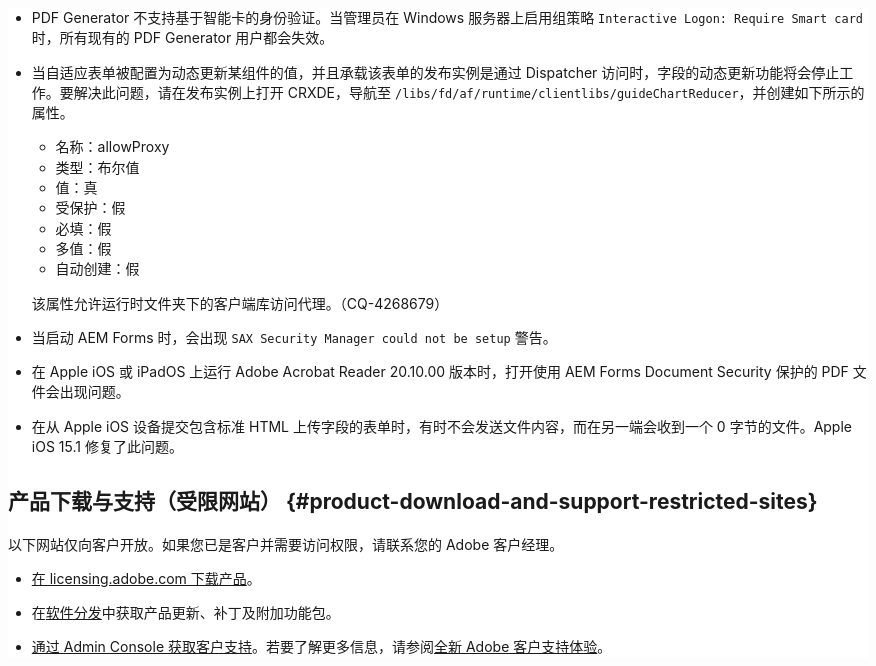 * PDF Generator 不支持基于智能卡的身份验证。当管理员在 Windows 服务器上启用组策略 `Interactive Logon: Require Smart card` 时，所有现有的 PDF Generator 用户都会失效。

* 当自适应表单被配置为动态更新某组件的值，并且承载该表单的发布实例是通过 Dispatcher 访问时，字段的动态更新功能将会停止工作。要解决此问题，请在发布实例上打开 CRXDE，导航至 `/libs/fd/af/runtime/clientlibs/guideChartReducer`，并创建如下所示的属性。

   * 名称：allowProxy
   * 类型：布尔值
   * 值：真
   * 受保护：假
   * 必填：假
   * 多值：假
   * 自动创建：假

  该属性允许运行时文件夹下的客户端库访问代理。（CQ-4268679）

* 当启动 AEM Forms 时，会出现 `SAX Security Manager could not be setup` 警告。
* 在 Apple iOS 或 iPadOS 上运行 Adobe Acrobat Reader 20.10.00 版本时，打开使用 AEM Forms Document Security 保护的 PDF 文件会出现问题。
* 在从 Apple iOS 设备提交包含标准 HTML 上传字段的表单时，有时不会发送文件内容，而在另一端会收到一个 0 字节的文件。Apple iOS 15.1 修复了此问题。

## 产品下载与支持（受限网站） {#product-download-and-support-restricted-sites}

以下网站仅向客户开放。如果您已是客户并需要访问权限，请联系您的 Adobe 客户经理。

* [在 licensing.adobe.com 下载产品](https://licensing.adobe.com/)。

* 在[软件分发](https://experience.adobe.com/#/downloads/content/software-distribution/en/aem.html)中获取产品更新、补丁及附加功能包。

* [通过 Admin Console 获取客户支持](https://adminconsole.adobe.com/)。若要了解更多信息，请参阅[全新 Adobe 客户支持体验](https://experienceleague.adobe.com/docs/customer-one/using/home.html?lang=zh-Hans)。
